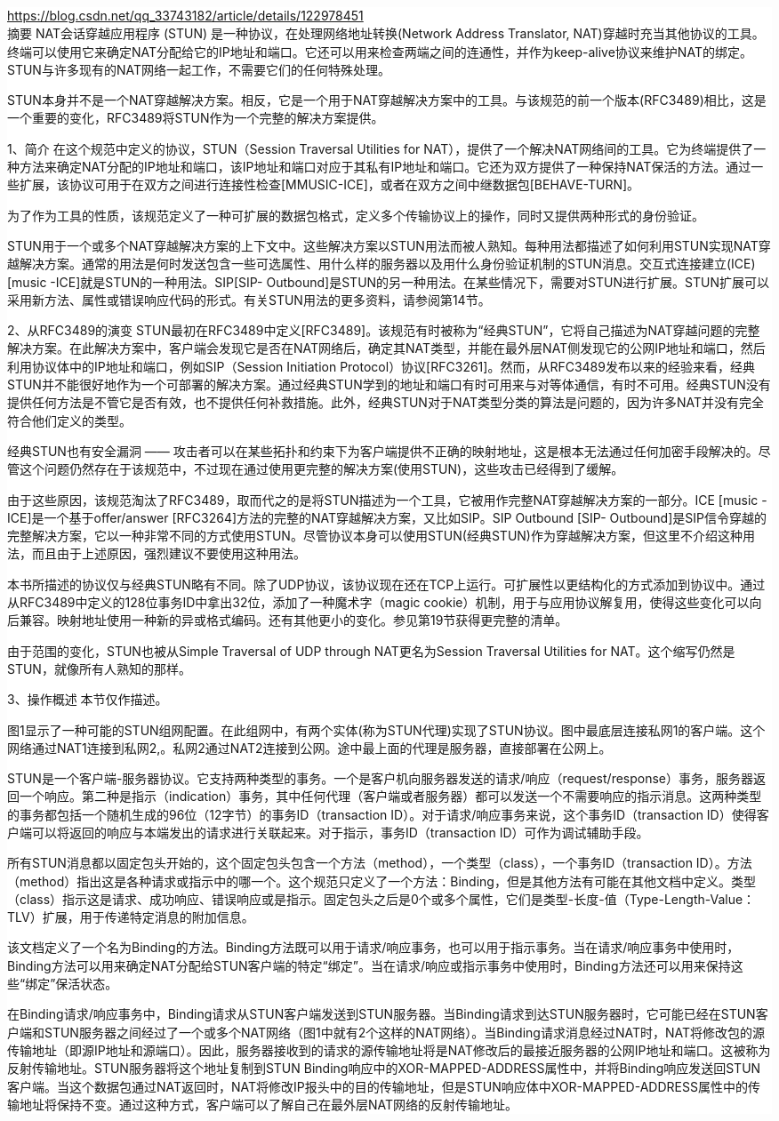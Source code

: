 https://blog.csdn.net/qq_33743182/article/details/122978451  
摘要
NAT会话穿越应用程序 (STUN) 是一种协议，在处理网络地址转换(Network Address Translator, NAT)穿越时充当其他协议的工具。终端可以使用它来确定NAT分配给它的IP地址和端口。它还可以用来检查两端之间的连通性，并作为keep-alive协议来维护NAT的绑定。STUN与许多现有的NAT网络一起工作，不需要它们的任何特殊处理。

STUN本身并不是一个NAT穿越解决方案。相反，它是一个用于NAT穿越解决方案中的工具。与该规范的前一个版本(RFC3489)相比，这是一个重要的变化，RFC3489将STUN作为一个完整的解决方案提供。

1、简介
在这个规范中定义的协议，STUN（Session Traversal Utilities for NAT），提供了一个解决NAT网络间的工具。它为终端提供了一种方法来确定NAT分配的IP地址和端口，该IP地址和端口对应于其私有IP地址和端口。它还为双方提供了一种保持NAT保活的方法。通过一些扩展，该协议可用于在双方之间进行连接性检查[MMUSIC-ICE]，或者在双方之间中继数据包[BEHAVE-TURN]。

为了作为工具的性质，该规范定义了一种可扩展的数据包格式，定义多个传输协议上的操作，同时又提供两种形式的身份验证。

STUN用于一个或多个NAT穿越解决方案的上下文中。这些解决方案以STUN用法而被人熟知。每种用法都描述了如何利用STUN实现NAT穿越解决方案。通常的用法是何时发送包含一些可选属性、用什么样的服务器以及用什么身份验证机制的STUN消息。交互式连接建立(ICE) [music -ICE]就是STUN的一种用法。SIP[SIP- Outbound]是STUN的另一种用法。在某些情况下，需要对STUN进行扩展。STUN扩展可以采用新方法、属性或错误响应代码的形式。有关STUN用法的更多资料，请参阅第14节。

2、从RFC3489的演变
STUN最初在RFC3489中定义[RFC3489]。该规范有时被称为“经典STUN”，它将自己描述为NAT穿越问题的完整解决方案。在此解决方案中，客户端会发现它是否在NAT网络后，确定其NAT类型，并能在最外层NAT侧发现它的公网IP地址和端口，然后利用协议体中的IP地址和端口，例如SIP（Session Initiation Protocol）协议[RFC3261]。然而，从RFC3489发布以来的经验来看，经典STUN并不能很好地作为一个可部署的解决方案。通过经典STUN学到的地址和端口有时可用来与对等体通信，有时不可用。经典STUN没有提供任何方法是不管它是否有效，也不提供任何补救措施。此外，经典STUN对于NAT类型分类的算法是问题的，因为许多NAT并没有完全符合他们定义的类型。

经典STUN也有安全漏洞 —— 攻击者可以在某些拓扑和约束下为客户端提供不正确的映射地址，这是根本无法通过任何加密手段解决的。尽管这个问题仍然存在于该规范中，不过现在通过使用更完整的解决方案(使用STUN)，这些攻击已经得到了缓解。

由于这些原因，该规范淘汰了RFC3489，取而代之的是将STUN描述为一个工具，它被用作完整NAT穿越解决方案的一部分。ICE [music -ICE]是一个基于offer/answer [RFC3264]方法的完整的NAT穿越解决方案，又比如SIP。SIP Outbound [SIP- Outbound]是SIP信令穿越的完整解决方案，它以一种非常不同的方式使用STUN。尽管协议本身可以使用STUN(经典STUN)作为穿越解决方案，但这里不介绍这种用法，而且由于上述原因，强烈建议不要使用这种用法。

本书所描述的协议仅与经典STUN略有不同。除了UDP协议，该协议现在还在TCP上运行。可扩展性以更结构化的方式添加到协议中。通过从RFC3489中定义的128位事务ID中拿出32位，添加了一种魔术字（magic cookie）机制，用于与应用协议解复用，使得这些变化可以向后兼容。映射地址使用一种新的异或格式编码。还有其他更小的变化。参见第19节获得更完整的清单。

由于范围的变化，STUN也被从Simple Traversal of UDP through NAT更名为Session Traversal Utilities for NAT。这个缩写仍然是STUN，就像所有人熟知的那样。

3、操作概述
本节仅作描述。



图1显示了一种可能的STUN组网配置。在此组网中，有两个实体(称为STUN代理)实现了STUN协议。图中最底层连接私网1的客户端。这个网络通过NAT1连接到私网2,。私网2通过NAT2连接到公网。途中最上面的代理是服务器，直接部署在公网上。

STUN是一个客户端-服务器协议。它支持两种类型的事务。一个是客户机向服务器发送的请求/响应（request/response）事务，服务器返回一个响应。第二种是指示（indication）事务，其中任何代理（客户端或者服务器）都可以发送一个不需要响应的指示消息。这两种类型的事务都包括一个随机生成的96位（12字节）的事务ID（transaction ID）。对于请求/响应事务来说，这个事务ID（transaction ID）使得客户端可以将返回的响应与本端发出的请求进行关联起来。对于指示，事务ID（transaction ID）可作为调试辅助手段。

所有STUN消息都以固定包头开始的，这个固定包头包含一个方法（method），一个类型（class），一个事务ID（transaction ID）。方法（method）指出这是各种请求或指示中的哪一个。这个规范只定义了一个方法：Binding，但是其他方法有可能在其他文档中定义。类型（class）指示这是请求、成功响应、错误响应或是指示。固定包头之后是0个或多个属性，它们是类型-长度-值（Type-Length-Value：TLV）扩展，用于传递特定消息的附加信息。

该文档定义了一个名为Binding的方法。Binding方法既可以用于请求/响应事务，也可以用于指示事务。当在请求/响应事务中使用时，Binding方法可以用来确定NAT分配给STUN客户端的特定“绑定”。当在请求/响应或指示事务中使用时，Binding方法还可以用来保持这些“绑定”保活状态。

在Binding请求/响应事务中，Binding请求从STUN客户端发送到STUN服务器。当Binding请求到达STUN服务器时，它可能已经在STUN客户端和STUN服务器之间经过了一个或多个NAT网络（图1中就有2个这样的NAT网络）。当Binding请求消息经过NAT时，NAT将修改包的源传输地址（即源IP地址和源端口）。因此，服务器接收到的请求的源传输地址将是NAT修改后的最接近服务器的公网IP地址和端口。这被称为反射传输地址。STUN服务器将这个地址复制到STUN Binding响应中的XOR-MAPPED-ADDRESS属性中，并将Binding响应发送回STUN客户端。当这个数据包通过NAT返回时，NAT将修改IP报头中的目的传输地址，但是STUN响应体中XOR-MAPPED-ADDRESS属性中的传输地址将保持不变。通过这种方式，客户端可以了解自己在最外层NAT网络的反射传输地址。
